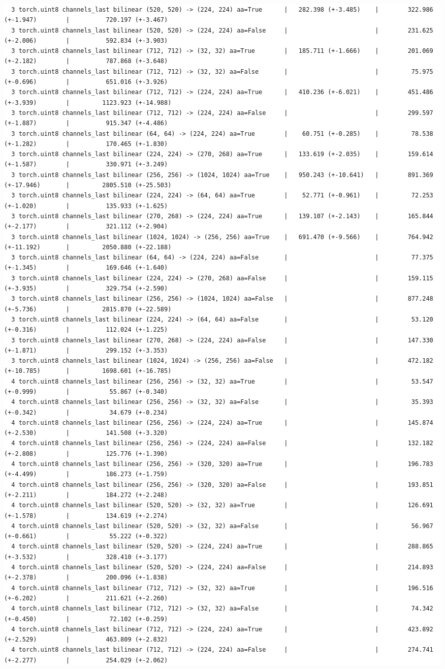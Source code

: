       3 torch.uint8 channels_last bilinear (520, 520) -> (224, 224) aa=True      |   282.398 (+-3.485)    |        322.986 (+-1.947)        |          720.197 (+-3.467)         
      3 torch.uint8 channels_last bilinear (520, 520) -> (224, 224) aa=False     |                        |        231.625 (+-2.006)        |          592.834 (+-3.903)         
      3 torch.uint8 channels_last bilinear (712, 712) -> (32, 32) aa=True        |   185.711 (+-1.666)    |        201.069 (+-2.182)        |          787.868 (+-3.648)         
      3 torch.uint8 channels_last bilinear (712, 712) -> (32, 32) aa=False       |                        |         75.975 (+-0.696)        |          651.016 (+-3.926)         
      3 torch.uint8 channels_last bilinear (712, 712) -> (224, 224) aa=True      |   410.236 (+-6.021)    |        451.486 (+-3.939)        |         1123.923 (+-14.988)        
      3 torch.uint8 channels_last bilinear (712, 712) -> (224, 224) aa=False     |                        |        299.597 (+-1.887)        |          915.347 (+-4.486)         
      3 torch.uint8 channels_last bilinear (64, 64) -> (224, 224) aa=True        |    60.751 (+-0.285)    |         78.538 (+-1.282)        |          170.465 (+-1.830)         
      3 torch.uint8 channels_last bilinear (224, 224) -> (270, 268) aa=True      |   133.619 (+-2.035)    |        159.614 (+-1.587)        |          330.971 (+-3.249)         
      3 torch.uint8 channels_last bilinear (256, 256) -> (1024, 1024) aa=True    |   950.243 (+-10.641)   |        891.369 (+-17.946)       |         2805.510 (+-25.503)        
      3 torch.uint8 channels_last bilinear (224, 224) -> (64, 64) aa=True        |    52.771 (+-0.961)    |         72.253 (+-1.020)        |          135.933 (+-1.625)         
      3 torch.uint8 channels_last bilinear (270, 268) -> (224, 224) aa=True      |   139.107 (+-2.143)    |        165.844 (+-2.177)        |          321.112 (+-2.904)         
      3 torch.uint8 channels_last bilinear (1024, 1024) -> (256, 256) aa=True    |   691.470 (+-9.566)    |        764.942 (+-11.192)       |         2050.880 (+-22.188)        
      3 torch.uint8 channels_last bilinear (64, 64) -> (224, 224) aa=False       |                        |         77.375 (+-1.345)        |          169.646 (+-1.640)         
      3 torch.uint8 channels_last bilinear (224, 224) -> (270, 268) aa=False     |                        |        159.115 (+-3.935)        |          329.754 (+-2.590)         
      3 torch.uint8 channels_last bilinear (256, 256) -> (1024, 1024) aa=False   |                        |        877.248 (+-5.736)        |         2815.870 (+-22.589)        
      3 torch.uint8 channels_last bilinear (224, 224) -> (64, 64) aa=False       |                        |         53.120 (+-0.316)        |          112.024 (+-1.225)         
      3 torch.uint8 channels_last bilinear (270, 268) -> (224, 224) aa=False     |                        |        147.330 (+-1.871)        |          299.152 (+-3.353)         
      3 torch.uint8 channels_last bilinear (1024, 1024) -> (256, 256) aa=False   |                        |        472.182 (+-10.785)       |         1698.601 (+-16.785)        
      4 torch.uint8 channels_last bilinear (256, 256) -> (32, 32) aa=True        |                        |         53.547 (+-0.999)        |           55.867 (+-0.340)         
      4 torch.uint8 channels_last bilinear (256, 256) -> (32, 32) aa=False       |                        |         35.393 (+-0.342)        |           34.679 (+-0.234)         
      4 torch.uint8 channels_last bilinear (256, 256) -> (224, 224) aa=True      |                        |        145.874 (+-2.530)        |          141.508 (+-3.320)         
      4 torch.uint8 channels_last bilinear (256, 256) -> (224, 224) aa=False     |                        |        132.182 (+-2.808)        |          125.776 (+-1.390)         
      4 torch.uint8 channels_last bilinear (256, 256) -> (320, 320) aa=True      |                        |        196.783 (+-4.499)        |          186.273 (+-1.759)         
      4 torch.uint8 channels_last bilinear (256, 256) -> (320, 320) aa=False     |                        |        193.851 (+-2.211)        |          184.272 (+-2.248)         
      4 torch.uint8 channels_last bilinear (520, 520) -> (32, 32) aa=True        |                        |        126.691 (+-1.578)        |          134.619 (+-2.274)         
      4 torch.uint8 channels_last bilinear (520, 520) -> (32, 32) aa=False       |                        |         56.967 (+-0.661)        |           55.222 (+-0.322)         
      4 torch.uint8 channels_last bilinear (520, 520) -> (224, 224) aa=True      |                        |        288.865 (+-3.532)        |          328.410 (+-3.177)         
      4 torch.uint8 channels_last bilinear (520, 520) -> (224, 224) aa=False     |                        |        214.893 (+-2.378)        |          200.096 (+-1.838)         
      4 torch.uint8 channels_last bilinear (712, 712) -> (32, 32) aa=True        |                        |        196.516 (+-6.202)        |          211.621 (+-2.260)         
      4 torch.uint8 channels_last bilinear (712, 712) -> (32, 32) aa=False       |                        |         74.342 (+-0.450)        |           72.102 (+-0.259)         
      4 torch.uint8 channels_last bilinear (712, 712) -> (224, 224) aa=True      |                        |        423.892 (+-2.529)        |          463.809 (+-2.832)         
      4 torch.uint8 channels_last bilinear (712, 712) -> (224, 224) aa=False     |                        |        274.741 (+-2.277)        |          254.029 (+-2.062)         